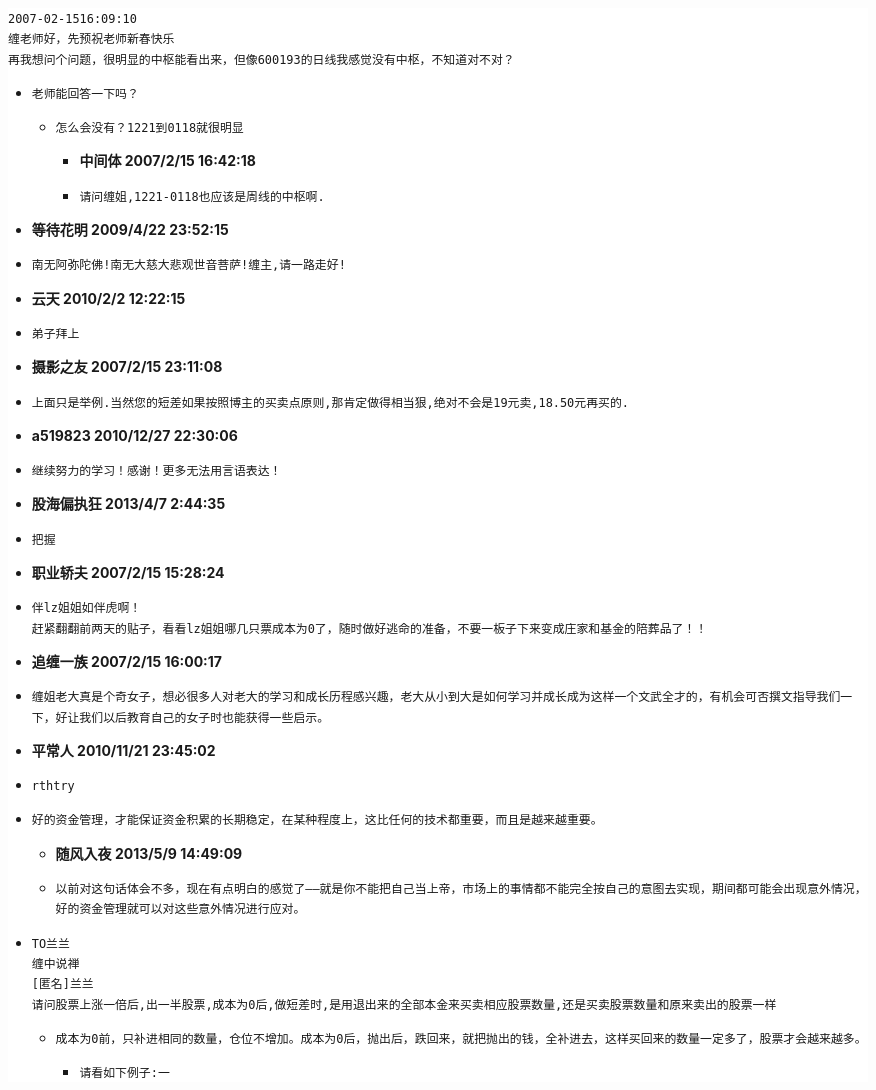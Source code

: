   ```
  2007-02-1516:09:10
  缠老师好，先预祝老师新春快乐
  再我想问个问题，很明显的中枢能看出来，但像600193的日线我感觉没有中枢，不知道对不对？
  ```
   - ```
     老师能回答一下吗？
     ```
      - ```
        怎么会没有？1221到0118就很明显
        ```
         - **中间体 2007/2/15 16:42:18**
         - ```
           请问缠姐,1221-0118也应该是周线的中枢啊.
           ```
- **等待花明 2009/4/22 23:52:15**
- ```
  南无阿弥陀佛!南无大慈大悲观世音菩萨!缠主,请一路走好!
  ```
- **云天 2010/2/2 12:22:15**
- ```
  弟子拜上
  ```
- **摄影之友 2007/2/15 23:11:08**
- ```
  上面只是举例.当然您的短差如果按照博主的买卖点原则,那肯定做得相当狠,绝对不会是19元卖,18.50元再买的.
  ```
- **a519823 2010/12/27 22:30:06**
- ```
  继续努力的学习！感谢！更多无法用言语表达！
  ```
- **股海偏执狂 2013/4/7 2:44:35**
- ```
  把握
  ```
- **职业轿夫 2007/2/15 15:28:24**
- ```
  伴lz姐姐如伴虎啊！
  赶紧翻翻前两天的贴子，看看lz姐姐哪几只票成本为0了，随时做好逃命的准备，不要一板子下来变成庄家和基金的陪葬品了！！
  ```
- **追缠一族 2007/2/15 16:00:17**
- ```
  缠姐老大真是个奇女子，想必很多人对老大的学习和成长历程感兴趣，老大从小到大是如何学习并成长成为这样一个文武全才的，有机会可否撰文指导我们一下，好让我们以后教育自己的女子时也能获得一些启示。
  ```
- **平常人 2010/11/21 23:45:02**
- ```
  rthtry
  ```
- ```
  好的资金管理，才能保证资金积累的长期稳定，在某种程度上，这比任何的技术都重要，而且是越来越重要。
  ```
   - **随风入夜 2013/5/9 14:49:09**
   - ```
     以前对这句话体会不多，现在有点明白的感觉了――就是你不能把自己当上帝，市场上的事情都不能完全按自己的意图去实现，期间都可能会出现意外情况，好的资金管理就可以对这些意外情况进行应对。
     ```
- ```
  TO兰兰
  缠中说禅
  [匿名]兰兰
  请问股票上涨一倍后,出一半股票,成本为0后,做短差时,是用退出来的全部本金来买卖相应股票数量,还是买卖股票数量和原来卖出的股票一样
  ```
   - ```
     成本为0前，只补进相同的数量，仓位不增加。成本为0后，抛出后，跌回来，就把抛出的钱，全补进去，这样买回来的数量一定多了，股票才会越来越多。
     ```
      - ```
        请看如下例子:一